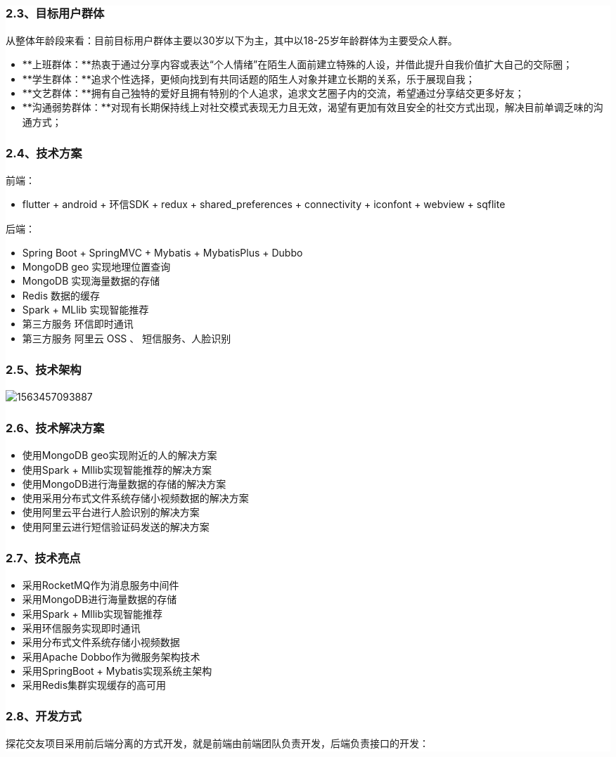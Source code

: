 ### 2.3、目标用户群体

从整体年龄段来看：目前目标用户群体主要以30岁以下为主，其中以18-25岁年龄群体为主要受众人群。

- **上班群体：**热衷于通过分享内容或表达“个人情绪”在陌生人面前建立特殊的人设，并借此提升自我价值扩大自己的交际圈；
- **学生群体：**追求个性选择，更倾向找到有共同话题的陌生人对象并建立长期的关系，乐于展现自我；
- **文艺群体：**拥有自己独特的爱好且拥有特别的个人追求，追求文艺圈子内的交流，希望通过分享结交更多好友；
- **沟通弱势群体：**对现有长期保持线上对社交模式表现无力且无效，渴望有更加有效且安全的社交方式出现，解决目前单调乏味的沟通方式；

### 2.4、技术方案

前端：

- flutter + android + 环信SDK + redux + shared_preferences + connectivity + iconfont + webview + sqflite

后端：

- Spring Boot + SpringMVC + Mybatis + MybatisPlus + Dubbo
- MongoDB geo 实现地理位置查询
- MongoDB 实现海量数据的存储
- Redis 数据的缓存
- Spark + MLlib 实现智能推荐
- 第三方服务 环信即时通讯 
- 第三方服务 阿里云 OSS 、 短信服务、人脸识别

### 2.5、技术架构 

 ![1563457093887](assets/1563457093887.png)

### 2.6、技术解决方案

- 使用MongoDB geo实现附近的人的解决方案
- 使用Spark + Mllib实现智能推荐的解决方案
- 使用MongoDB进行海量数据的存储的解决方案
- 使用采用分布式文件系统存储小视频数据的解决方案
- 使用阿里云平台进行人脸识别的解决方案
- 使用阿里云进行短信验证码发送的解决方案

### 2.7、技术亮点

- 采用RocketMQ作为消息服务中间件
- 采用MongoDB进行海量数据的存储
- 采用Spark + Mllib实现智能推荐
- 采用环信服务实现即时通讯
- 采用分布式文件系统存储小视频数据
- 采用Apache Dobbo作为微服务架构技术
- 采用SpringBoot + Mybatis实现系统主架构
- 采用Redis集群实现缓存的高可用

### 2.8、开发方式

探花交友项目采用前后端分离的方式开发，就是前端由前端团队负责开发，后端负责接口的开发：
